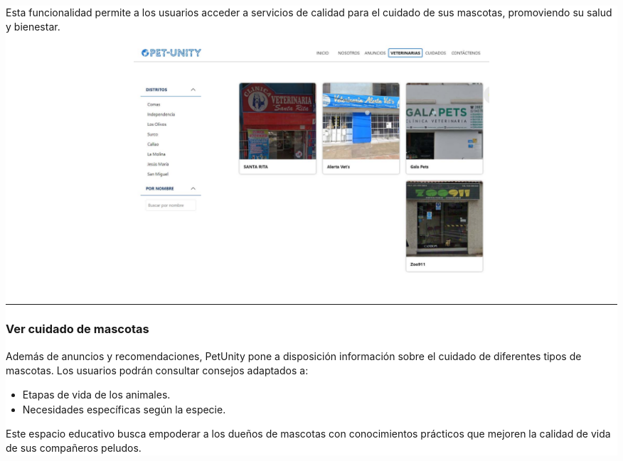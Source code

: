 Esta funcionalidad permite a los usuarios acceder a servicios de calidad para el cuidado de sus mascotas, promoviendo su salud y bienestar.

<div style="text-align: center;">
  <img src="public/img/veterinarias/captura-veterinarias.jpg" alt="Captura de Veterinarias" style="max-width: 500px; width: 100%;">
</div>

---

### Ver cuidado de mascotas
Además de anuncios y recomendaciones, PetUnity pone a disposición información sobre el cuidado de diferentes tipos de mascotas. Los usuarios podrán consultar consejos adaptados a:
- Etapas de vida de los animales.
- Necesidades específicas según la especie.

Este espacio educativo busca empoderar a los dueños de mascotas con conocimientos prácticos que mejoren la calidad de vida de sus compañeros peludos.

<div style="text-align: center;">